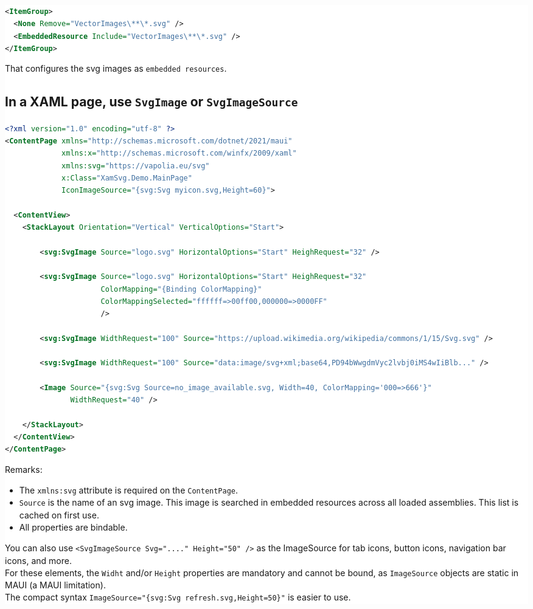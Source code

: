 ```xml
<ItemGroup>
  <None Remove="VectorImages\**\*.svg" />
  <EmbeddedResource Include="VectorImages\**\*.svg" />
</ItemGroup>
```

 That configures the svg images as `embedded resources`.


##  In a XAML page, use `SvgImage` or `SvgImageSource`

```xml
<?xml version="1.0" encoding="utf-8" ?>
<ContentPage xmlns="http://schemas.microsoft.com/dotnet/2021/maui"
             xmlns:x="http://schemas.microsoft.com/winfx/2009/xaml"
             xmlns:svg="https://vapolia.eu/svg"
             x:Class="XamSvg.Demo.MainPage"
             IconImageSource="{svg:Svg myicon.svg,Height=60}">

  <ContentView>
    <StackLayout Orientation="Vertical" VerticalOptions="Start">

        <svg:SvgImage Source="logo.svg" HorizontalOptions="Start" HeighRequest="32" />

        <svg:SvgImage Source="logo.svg" HorizontalOptions="Start" HeighRequest="32"
                      ColorMapping="{Binding ColorMapping}" 
                      ColorMappingSelected="ffffff=>00ff00,000000=>0000FF" 
                      />
      
        <svg:SvgImage WidthRequest="100" Source="https://upload.wikimedia.org/wikipedia/commons/1/15/Svg.svg" />

        <svg:SvgImage WidthRequest="100" Source="data:image/svg+xml;base64,PD94bWwgdmVyc2lvbj0iMS4wIiBlb..." />

        <Image Source="{svg:Svg Source=no_image_available.svg, Width=40, ColorMapping='000=>666'}"
               WidthRequest="40" />
      
    </StackLayout>
  </ContentView>
</ContentPage>
```

Remarks:
* The `xmlns:svg` attribute is required on the `ContentPage`.
* `Source` is the name of an svg image. This image is searched in embedded resources across all loaded assemblies. This list is cached on first use.
* All properties are bindable.

You can also use `<SvgImageSource Svg="...." Height="50" />` as the ImageSource for tab icons, button icons, navigation bar icons, and more.  
For these elements, the `Widht` and/or `Height` properties are mandatory and cannot be bound, as `ImageSource` objects are static in MAUI (a MAUI limitation).  
The compact syntax `ImageSource="{svg:Svg refresh.svg,Height=50}"` is easier to use.
